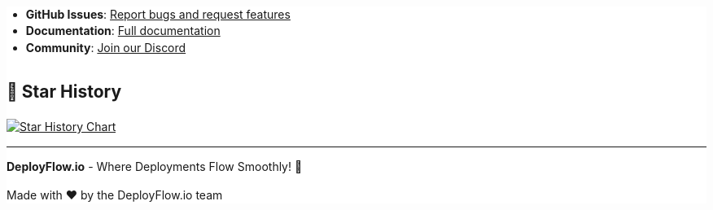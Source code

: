 - **GitHub Issues**: [Report bugs and request features](https://github.com/indiabitcoin/DeployFlow.io/issues)
- **Documentation**: [Full documentation](https://docs.deployflow.io)
- **Community**: [Join our Discord](https://discord.gg/deployflow)

## 🌟 Star History

[![Star History Chart](https://api.star-history.com/svg?repos=indiabitcoin/DeployFlow.io&type=Date)](https://star-history.com/#indiabitcoin/DeployFlow.io&Date)

---

**DeployFlow.io** - Where Deployments Flow Smoothly! 🚀

Made with ❤️ by the DeployFlow.io team